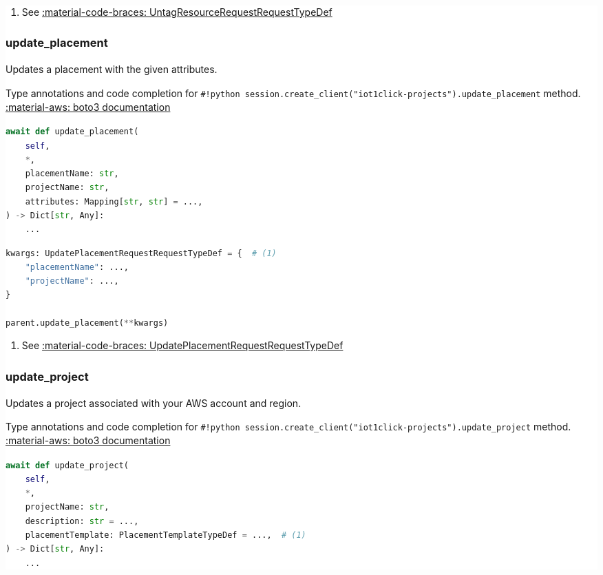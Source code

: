 1. See [:material-code-braces: UntagResourceRequestRequestTypeDef](./type_defs.md#untagresourcerequestrequesttypedef) 

### update\_placement

Updates a placement with the given attributes.

Type annotations and code completion for `#!python session.create_client("iot1click-projects").update_placement` method.
[:material-aws: boto3 documentation](https://boto3.amazonaws.com/v1/documentation/api/latest/reference/services/iot1click-projects.html#IoT1ClickProjects.Client.update_placement)

```python title="Method definition"
await def update_placement(
    self,
    *,
    placementName: str,
    projectName: str,
    attributes: Mapping[str, str] = ...,
) -> Dict[str, Any]:
    ...
```



```python title="Usage example with kwargs"
kwargs: UpdatePlacementRequestRequestTypeDef = {  # (1)
    "placementName": ...,
    "projectName": ...,
}

parent.update_placement(**kwargs)
```

1. See [:material-code-braces: UpdatePlacementRequestRequestTypeDef](./type_defs.md#updateplacementrequestrequesttypedef) 

### update\_project

Updates a project associated with your AWS account and region.

Type annotations and code completion for `#!python session.create_client("iot1click-projects").update_project` method.
[:material-aws: boto3 documentation](https://boto3.amazonaws.com/v1/documentation/api/latest/reference/services/iot1click-projects.html#IoT1ClickProjects.Client.update_project)

```python title="Method definition"
await def update_project(
    self,
    *,
    projectName: str,
    description: str = ...,
    placementTemplate: PlacementTemplateTypeDef = ...,  # (1)
) -> Dict[str, Any]:
    ...
```
